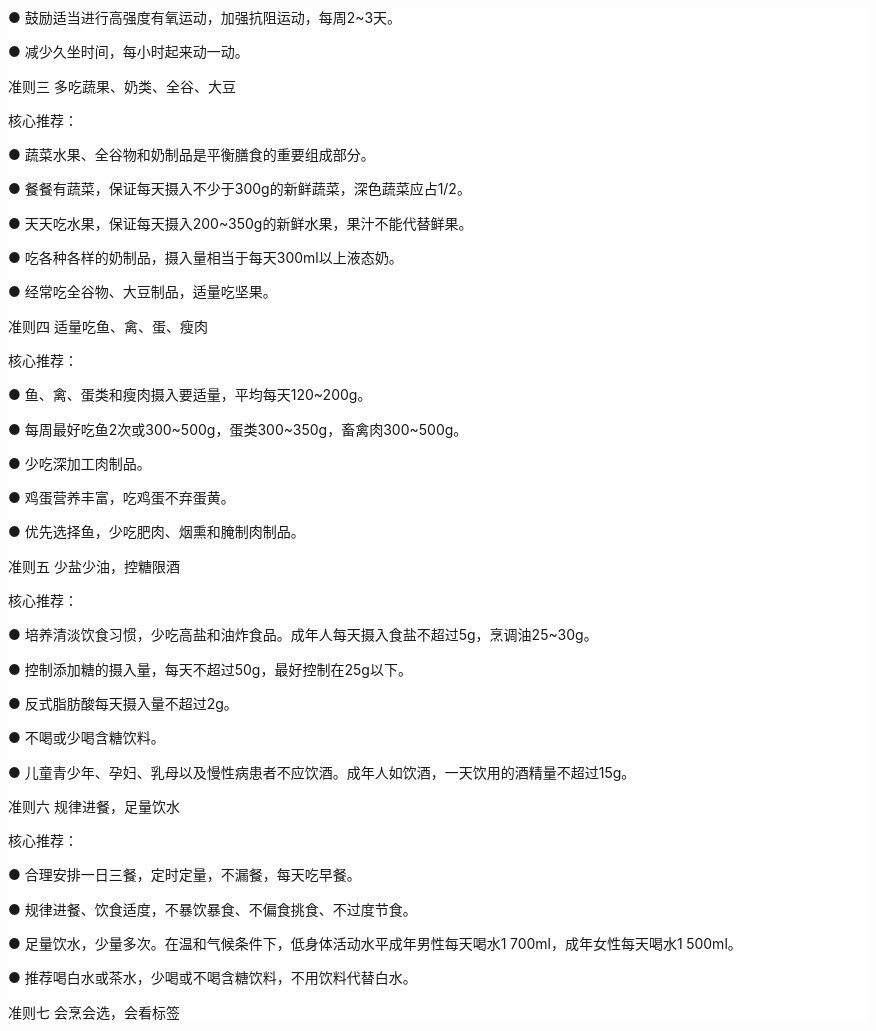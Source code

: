● 鼓励适当进行高强度有氧运动，加强抗阻运动，每周2~3天。

● 减少久坐时间，每小时起来动一动。

 

准则三  多吃蔬果、奶类、全谷、大豆

核心推荐：

● 蔬菜水果、全谷物和奶制品是平衡膳食的重要组成部分。

● 餐餐有蔬菜，保证每天摄入不少于300g的新鲜蔬菜，深色蔬菜应占1/2。

● 天天吃水果，保证每天摄入200~350g的新鲜水果，果汁不能代替鲜果。

● 吃各种各样的奶制品，摄入量相当于每天300ml以上液态奶。

● 经常吃全谷物、大豆制品，适量吃坚果。

 

准则四  适量吃鱼、禽、蛋、瘦肉

核心推荐：

● 鱼、禽、蛋类和瘦肉摄入要适量，平均每天120~200g。

● 每周最好吃鱼2次或300~500g，蛋类300~350g，畜禽肉300~500g。

● 少吃深加工肉制品。

● 鸡蛋营养丰富，吃鸡蛋不弃蛋黄。

● 优先选择鱼，少吃肥肉、烟熏和腌制肉制品。

 

准则五  少盐少油，控糖限酒

核心推荐：

● 培养清淡饮食习惯，少吃高盐和油炸食品。成年人每天摄入食盐不超过5g，烹调油25~30g。

● 控制添加糖的摄入量，每天不超过50g，最好控制在25g以下。

● 反式脂肪酸每天摄入量不超过2g。

● 不喝或少喝含糖饮料。

● 儿童青少年、孕妇、乳母以及慢性病患者不应饮酒。成年人如饮酒，一天饮用的酒精量不超过15g。

 

准则六  规律进餐，足量饮水

核心推荐：

● 合理安排一日三餐，定时定量，不漏餐，每天吃早餐。

● 规律进餐、饮食适度，不暴饮暴食、不偏食挑食、不过度节食。

● 足量饮水，少量多次。在温和气候条件下，低身体活动水平成年男性每天喝水1 700ml，成年女性每天喝水1 500ml。

● 推荐喝白水或茶水，少喝或不喝含糖饮料，不用饮料代替白水。

 

准则七  会烹会选，会看标签
